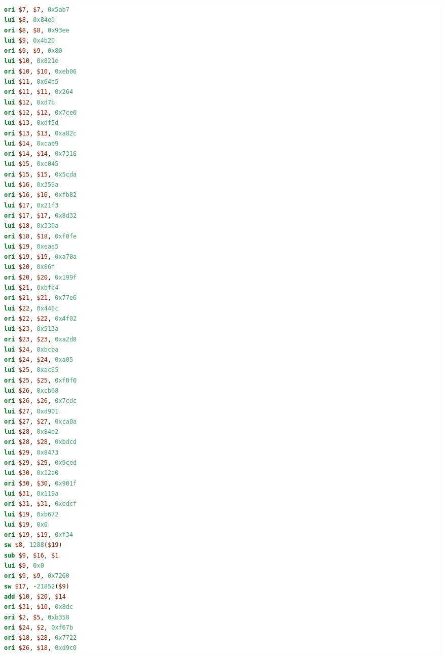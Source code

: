 ```mips
ori $7, $7, 0x5ab7
lui $8, 0x84e0
ori $8, $8, 0x93ee
lui $9, 0x4b20
ori $9, $9, 0x80
lui $10, 0x821e
ori $10, $10, 0xeb06
lui $11, 0x64a5
ori $11, $11, 0x264
lui $12, 0xd7b
ori $12, $12, 0x7ce0
lui $13, 0xdf5d
ori $13, $13, 0xa82c
lui $14, 0xcab9
ori $14, $14, 0x7316
lui $15, 0xc045
ori $15, $15, 0x5cda
lui $16, 0x359a
ori $16, $16, 0xfb82
lui $17, 0x21f3
ori $17, $17, 0x8d32
lui $18, 0x330a
ori $18, $18, 0xf0fe
lui $19, 0xeaa5
ori $19, $19, 0xa70a
lui $20, 0x86f
ori $20, $20, 0x199f
lui $21, 0xbfc4
ori $21, $21, 0x77e6
lui $22, 0x446c
ori $22, $22, 0x4f02
lui $23, 0x513a
ori $23, $23, 0xa2d8
lui $24, 0xbcba
ori $24, $24, 0xa05
lui $25, 0xac65
ori $25, $25, 0xf0f0
lui $26, 0xcb68
ori $26, $26, 0x7cdc
lui $27, 0xd901
ori $27, $27, 0xca0a
lui $28, 0x84e2
ori $28, $28, 0xbdcd
lui $29, 0x8473
ori $29, $29, 0x9ced
lui $30, 0x12a0
ori $30, $30, 0x901f
lui $31, 0x119a
ori $31, $31, 0xedcf
lui $19, 0xb672
lui $19, 0x0
ori $19, $19, 0xf34
sw $8, 1288($19)
sub $9, $16, $1
lui $9, 0x0
ori $9, $9, 0x7260
sw $17, -21852($9)
add $10, $20, $14
ori $31, $10, 0x8dc
ori $2, $5, 0xb358
ori $24, $2, 0xf67b
ori $18, $28, 0x7722
ori $26, $18, 0xd9c0
```
